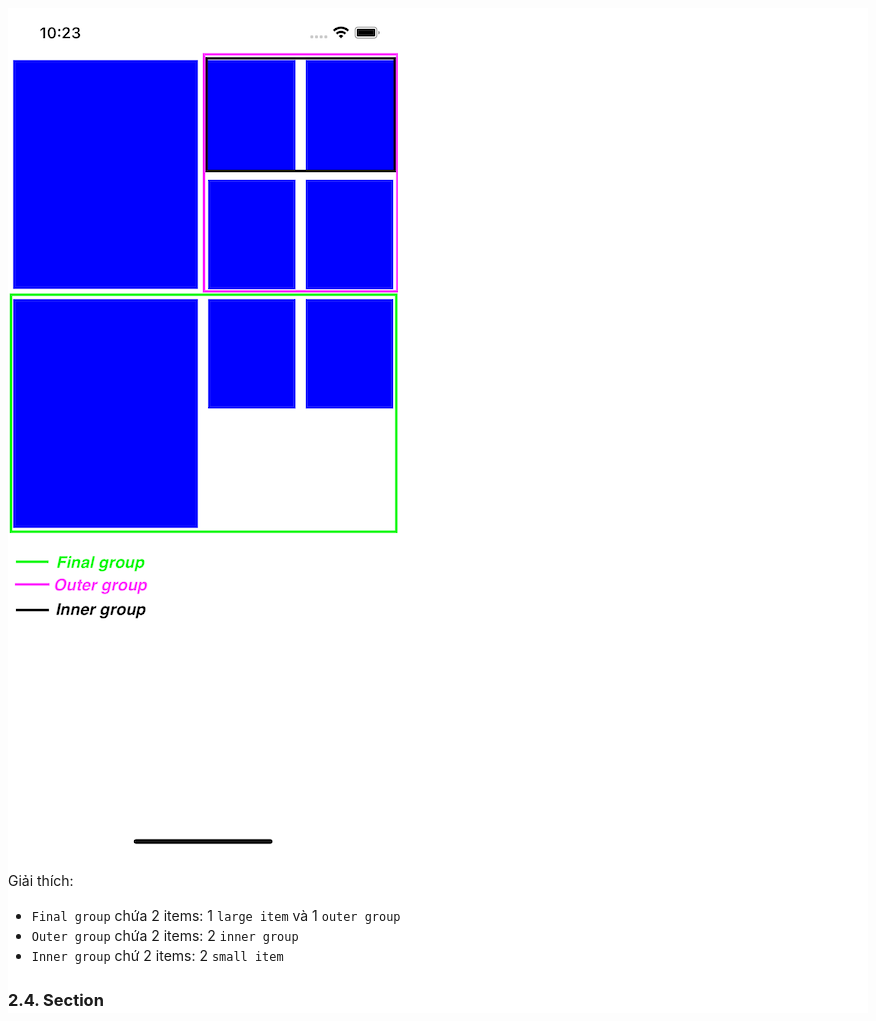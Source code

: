 ![](Images/simulator-screen-shot-7.png)

Giải thích: 
- `Final group` chứa 2 items: 1 `large item` và 1 `outer group`
- `Outer group` chứa 2 items: 2 `inner group` 
- `Inner group` chứ 2 items: 2 `small item`

### 2.4. Section
